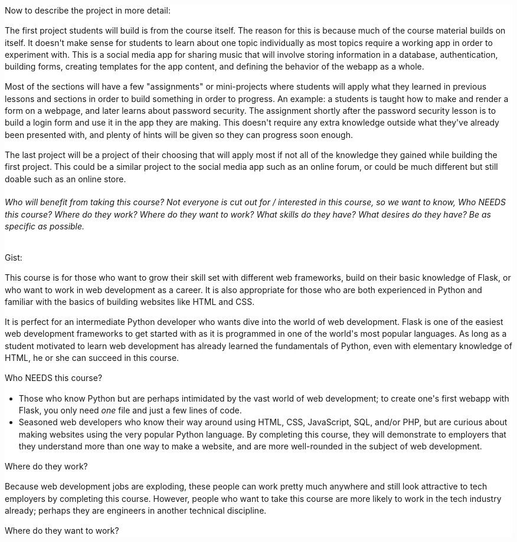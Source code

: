 Now to describe the project in more detail:

The first project students will build is from the course itself. The reason for this is because much of the course material builds on itself. It doesn't make sense for students to learn about one topic individually as most topics require a working app in order to experiment with. This is a social media app for sharing music that will involve storing information in a database, authentication, building forms, creating templates for the app content, and defining the behavior of the webapp as a whole.

Most of the sections will have a few "assignments" or mini-projects where students will apply what they learned in previous lessons and sections in order to build something in order to progress. An example: a students is taught how to make and render a form on a webpage, and later learns about password security. The assignment shortly after the password security lesson is to build a login form and use it in the app they are making. This doesn't require any extra knowledge outside what they've already been presented with, and plenty of hints will be given so they can progress soon enough.

The last project will be a project of their choosing that will apply most if not all of the knowledge they gained while building the first project. This could be a similar project to the social media app such as an online forum, or could be much different but still doable such as an online store.

###### Who will benefit from taking this course? Not everyone is cut out for / interested in this course, so we want to know, Who NEEDS this course? Where do they work? Where do they want to work? What skills do they have? What desires do they have? Be as specific as possible.

Gist:

This course is for those who want to grow their skill set with different web frameworks, build on their basic knowledge of Flask, or who want to work in web development as a career. It is also appropriate for those who are both experienced in Python and familiar with the basics of building websites like HTML and CSS.

It is perfect for an intermediate Python developer who wants dive into the world of web development. Flask is one of the easiest web development frameworks to get started with as it is programmed in one of the world's most popular languages. As long as a student motivated to learn web development has already learned the fundamentals of Python, even with elementary knowledge of HTML, he or she can succeed in this course.

Who NEEDS this course?

- Those who know Python but are perhaps intimidated by the vast world of web development; to create one's first webapp with Flask, you only need *one* file and just a few lines of code.
- Seasoned web developers who know their way around using HTML, CSS, JavaScript, SQL, and/or PHP, but are curious about making websites using the very popular Python language. By completing this course, they will demonstrate to employers that they understand more than one way to make a website, and are more well-rounded in the subject of web development.

Where do they work?

Because web development jobs are exploding, these people can work pretty much anywhere and still look attractive to tech employers by completing this course. However, people who want to take this course are more likely to work in the tech industry already; perhaps they are engineers in another technical discipline.

Where do they want to work?
